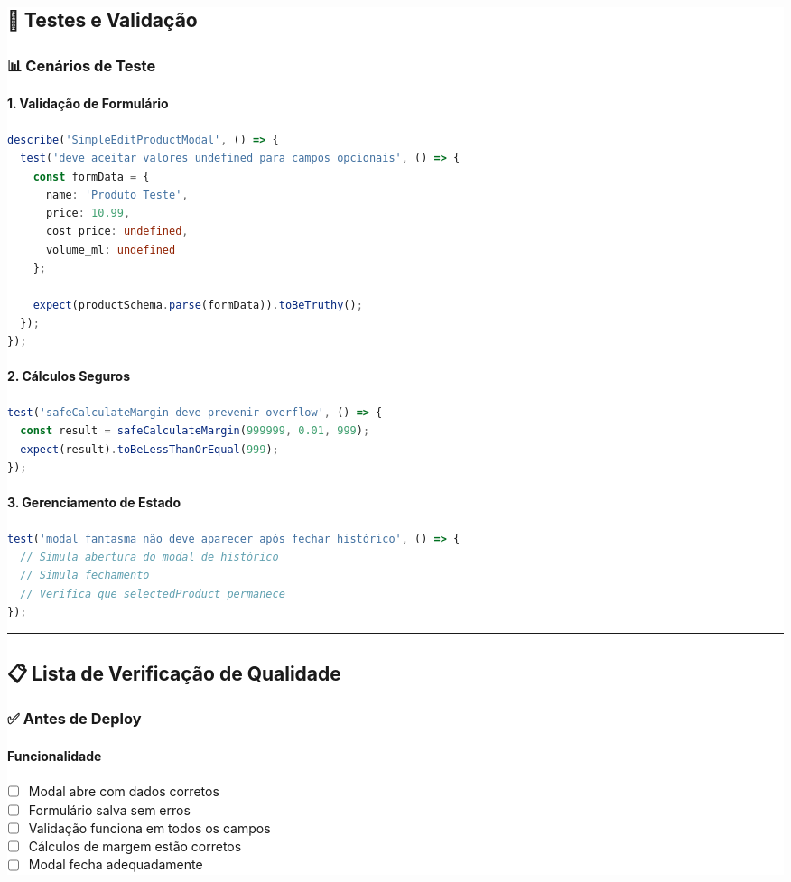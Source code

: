 
## 🧪 **Testes e Validação**

### **📊 Cenários de Teste**

#### **1. Validação de Formulário**
```typescript
describe('SimpleEditProductModal', () => {
  test('deve aceitar valores undefined para campos opcionais', () => {
    const formData = {
      name: 'Produto Teste',
      price: 10.99,
      cost_price: undefined,
      volume_ml: undefined
    };

    expect(productSchema.parse(formData)).toBeTruthy();
  });
});
```

#### **2. Cálculos Seguros**
```typescript
test('safeCalculateMargin deve prevenir overflow', () => {
  const result = safeCalculateMargin(999999, 0.01, 999);
  expect(result).toBeLessThanOrEqual(999);
});
```

#### **3. Gerenciamento de Estado**
```typescript
test('modal fantasma não deve aparecer após fechar histórico', () => {
  // Simula abertura do modal de histórico
  // Simula fechamento
  // Verifica que selectedProduct permanece
});
```

---

## 📋 **Lista de Verificação de Qualidade**

### **✅ Antes de Deploy**

#### **Funcionalidade**
- [ ] Modal abre com dados corretos
- [ ] Formulário salva sem erros
- [ ] Validação funciona em todos os campos
- [ ] Cálculos de margem estão corretos
- [ ] Modal fecha adequadamente
